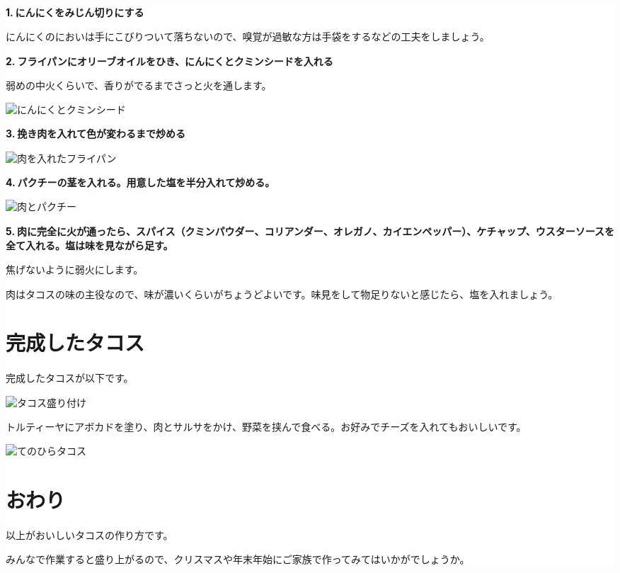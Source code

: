 **1. にんにくをみじん切りにする**

にんにくのにおいは手にこびりついて落ちないので、嗅覚が過敏な方は手袋をするなどの工夫をしましょう。

**2. フライパンにオリーブオイルをひき、にんにくとクミンシードを入れる**

弱めの中火くらいで、香りがでるまでさっと火を通します。

![にんにくとクミンシード](//images.ctfassets.net/57a83iqiwfit/XRzmhy6qVQqmytEkyXjNe/029822815c4e0dbfcf4afabb5a3420e9/2021_1215_20532000.jpg?fm=webp)

**3. 挽き肉を入れて色が変わるまで炒める**

![肉を入れたフライパン](//images.ctfassets.net/57a83iqiwfit/12tsZUeMyQ0Vr6qOL3LMRd/86735f2eb36cb5145057afd5454cf96c/2021_1215_20560100.jpg?fm=webp)

**4. パクチーの茎を入れる。用意した塩を半分入れて炒める。**

![肉とパクチー](//images.ctfassets.net/57a83iqiwfit/58Um9peFiMuLPNw1VHrdjs/1e91fff03c4ac7d4f744c97dbaf20cb4/2021_1215_20574700.jpg?fm=webp)

**5. 肉に完全に火が通ったら、スパイス（クミンパウダー、コリアンダー、オレガノ、カイエンペッパー）、ケチャップ、ウスターソースを全て入れる。塩は味を見ながら足す。**

焦げないように弱火にします。

肉はタコスの味の主役なので、味が濃いくらいがちょうどよいです。味見をして物足りないと感じたら、塩を入れましょう。

# 完成したタコス

完成したタコスが以下です。

![タコス盛り付け](//images.ctfassets.net/57a83iqiwfit/430pZ4dVTLrSnZig26puoJ/af317bf9f3d9b8a3b784b50e9e578138/2021_1215_22292800.jpg?fm=webp)

トルティーヤにアボカドを塗り、肉とサルサをかけ、野菜を挟んで食べる。お好みでチーズを入れてもおいしいです。

![てのひらタコス](//images.ctfassets.net/57a83iqiwfit/74ffCFdidMrnkyYC56hI2y/580b4728c98f38f5679dafb73f41ca82/2021_1215_22265100.jpg?fm=webp)

# おわり

以上がおいしいタコスの作り方です。

みんなで作業すると盛り上がるので、クリスマスや年末年始にご家族で作ってみてはいかがでしょうか。

